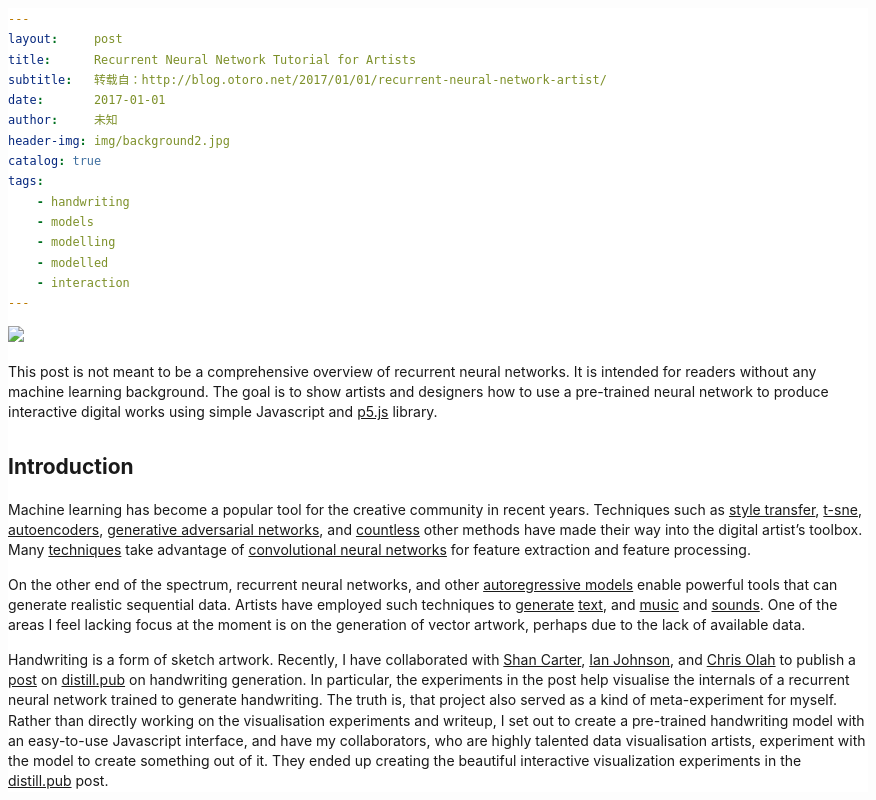 ```yaml
---
layout:     post
title:      Recurrent Neural Network Tutorial for Artists
subtitle:   转载自：http://blog.otoro.net/2017/01/01/recurrent-neural-network-artist/
date:       2017-01-01
author:     未知
header-img: img/background2.jpg
catalog: true
tags:
    - handwriting
    - models
    - modelling
    - modelled
    - interaction
---
```

![](https://cdn.rawgit.com/hardmaru/rnn-tutorial/master/neural.svg)



This post is not meant to be a comprehensive overview of recurrent neural networks. It is intended for readers without any machine learning background. The goal is to show artists and designers how to use a pre-trained neural network to produce interactive digital works using simple Javascript and [p5.js](http://p5js.org/) library.

## Introduction





Machine learning has become a popular tool for the creative community in recent years. Techniques such as [style transfer](https://github.com/lengstrom/fast-style-transfer), [t-sne](https://aiexperiments.withgoogle.com/drum-machine), [autoencoders](http://gabgoh.github.io/ThoughtVectors), [generative adversarial networks](https://opendot.github.io/ml4a-invisible-cities), and [countless](http://www.evolvingai.org/InnovationEngine) other methods have made their way into the digital artist’s toolbox. Many [techniques](http://golancourses.net/2016/lectures/3-15/3-15-machine-learning) take advantage of [convolutional neural networks](https://medium.com/@kcimc/a-return-to-machine-learning-2de3728558eb) for feature extraction and feature processing.

On the other end of the spectrum, recurrent neural networks, and other [autoregressive models](http://www.asimovinstitute.org/analyzing-deep-learning-tools-music) enable powerful tools that can generate realistic sequential data. Artists have employed such techniques to [generate](https://medium.com/@samim/obama-rnn-machine-generated-political-speeches-c8abd18a2ea0#.jikh6uesi) [text](https://www.robinsloan.com/notes/writing-with-the-machine), and [music](https://www.technologyreview.com/s/603003/ai-songsmith-cranks-out-surprisingly-catchy-tunes) and [sounds](https://github.com/ibab/tensorflow-wavenet). One of the areas I feel lacking focus at the moment is on the generation of vector artwork, perhaps due to the lack of available data.

Handwriting is a form of sketch artwork. Recently, I have collaborated with [Shan Carter](https://twitter.com/shancarter), [Ian Johnson](https://twitter.com/enjalot), and [Chris Olah](https://twitter.com/ch402) to publish a [post](http://distill.pub/2016/handwriting) on [distill.pub](http://distill.pub/2016/handwriting) on handwriting generation. In particular, the experiments in the post help visualise the internals of a recurrent neural network trained to generate handwriting. The truth is, that project also served as a kind of meta-experiment for myself. Rather than directly working on the visualisation experiments and writeup, I set out to create a pre-trained handwriting model with an easy-to-use Javascript interface, and have my collaborators, who are highly talented data visualisation artists, experiment with the model to create something out of it. They ended up creating the beautiful interactive visualization experiments in the [distill.pub](http://distill.pub/2016/handwriting) post.
